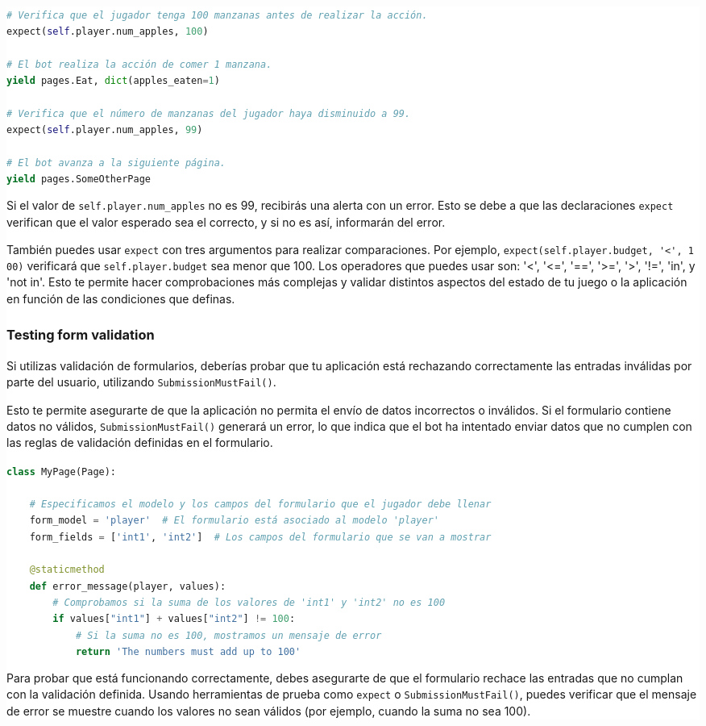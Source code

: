 ```python
# Verifica que el jugador tenga 100 manzanas antes de realizar la acción.
expect(self.player.num_apples, 100)

# El bot realiza la acción de comer 1 manzana.
yield pages.Eat, dict(apples_eaten=1)

# Verifica que el número de manzanas del jugador haya disminuido a 99.
expect(self.player.num_apples, 99)

# El bot avanza a la siguiente página.
yield pages.SomeOtherPage
```

Si el valor de `self.player.num_apples` no es 99, recibirás una alerta con un error. Esto se debe a que las declaraciones `expect` verifican que el valor esperado sea el correcto, y si no es así, informarán del error.

También puedes usar `expect` con tres argumentos para realizar comparaciones. Por ejemplo, `expect(self.player.budget, '<', 100)` verificará que `self.player.budget` sea menor que 100. Los operadores que puedes usar son: '<', '<=', '==', '>=', '>', '!=', 'in', y 'not in'. Esto te permite hacer comprobaciones más complejas y validar distintos aspectos del estado de tu juego o la aplicación en función de las condiciones que definas.

### Testing form validation

Si utilizas validación de formularios, deberías probar que tu aplicación está rechazando correctamente las entradas inválidas por parte del usuario, utilizando `SubmissionMustFail()`.

Esto te permite asegurarte de que la aplicación no permita el envío de datos incorrectos o inválidos. Si el formulario contiene datos no válidos, `SubmissionMustFail()` generará un error, lo que indica que el bot ha intentado enviar datos que no cumplen con las reglas de validación definidas en el formulario.

```python
class MyPage(Page):

    # Especificamos el modelo y los campos del formulario que el jugador debe llenar
    form_model = 'player'  # El formulario está asociado al modelo 'player'
    form_fields = ['int1', 'int2']  # Los campos del formulario que se van a mostrar

    @staticmethod
    def error_message(player, values):
        # Comprobamos si la suma de los valores de 'int1' y 'int2' no es 100
        if values["int1"] + values["int2"] != 100:
            # Si la suma no es 100, mostramos un mensaje de error
            return 'The numbers must add up to 100'
```

Para probar que está funcionando correctamente, debes asegurarte de que el formulario rechace las entradas que no cumplan con la validación definida. Usando herramientas de prueba como `expect` o `SubmissionMustFail()`, puedes verificar que el mensaje de error se muestre cuando los valores no sean válidos (por ejemplo, cuando la suma no sea 100).

